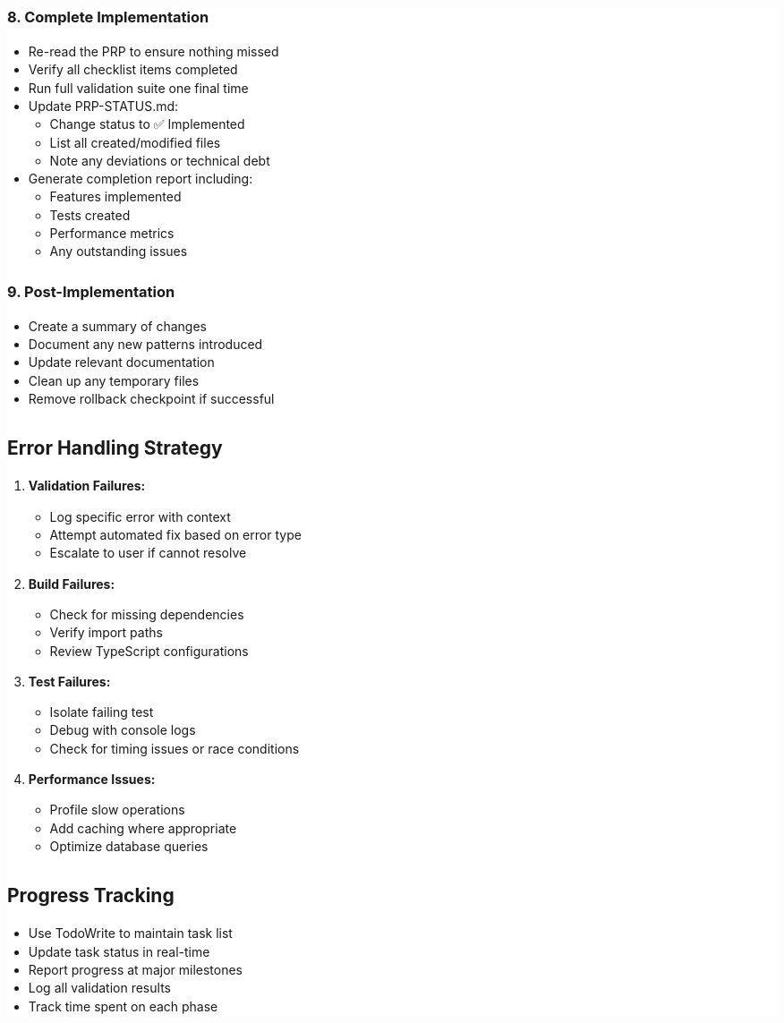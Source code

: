 ### 8. **Complete Implementation**

- Re-read the PRP to ensure nothing missed
- Verify all checklist items completed
- Run full validation suite one final time
- Update PRP-STATUS.md:
  - Change status to ✅ Implemented
  - List all created/modified files
  - Note any deviations or technical debt
- Generate completion report including:
  - Features implemented
  - Tests created
  - Performance metrics
  - Any outstanding issues

### 9. **Post-Implementation**

- Create a summary of changes
- Document any new patterns introduced
- Update relevant documentation
- Clean up any temporary files
- Remove rollback checkpoint if successful

## Error Handling Strategy

1. **Validation Failures:**
   - Log specific error with context
   - Attempt automated fix based on error type
   - Escalate to user if cannot resolve

2. **Build Failures:**
   - Check for missing dependencies
   - Verify import paths
   - Review TypeScript configurations

3. **Test Failures:**
   - Isolate failing test
   - Debug with console logs
   - Check for timing issues or race conditions

4. **Performance Issues:**
   - Profile slow operations
   - Add caching where appropriate
   - Optimize database queries

## Progress Tracking

- Use TodoWrite to maintain task list
- Update task status in real-time
- Report progress at major milestones
- Log all validation results
- Track time spent on each phase
